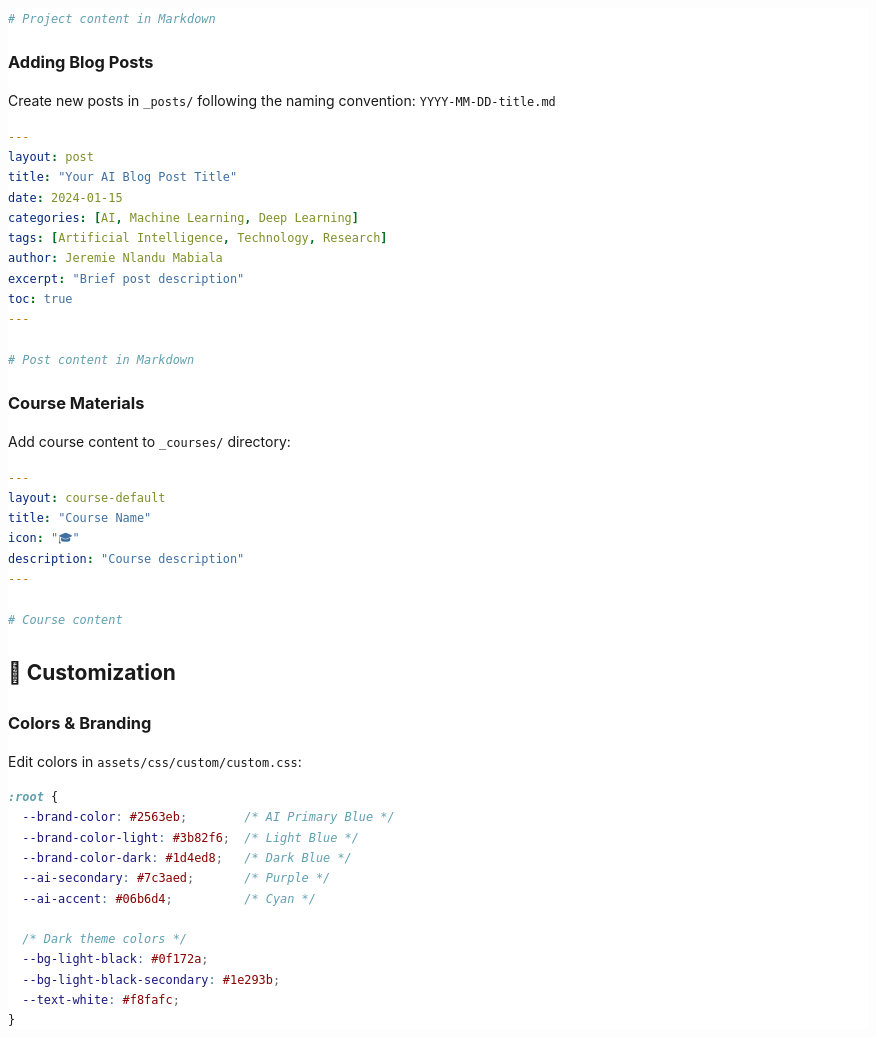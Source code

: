 ```yaml
# Project content in Markdown
```

### Adding Blog Posts
Create new posts in `_posts/` following the naming convention:
`YYYY-MM-DD-title.md`

```yaml
---
layout: post
title: "Your AI Blog Post Title"
date: 2024-01-15
categories: [AI, Machine Learning, Deep Learning]
tags: [Artificial Intelligence, Technology, Research]
author: Jeremie Nlandu Mabiala
excerpt: "Brief post description"
toc: true
---

# Post content in Markdown
```

### Course Materials
Add course content to `_courses/` directory:

```yaml
---
layout: course-default
title: "Course Name"
icon: "🎓"
description: "Course description"
---

# Course content
```

## 🎨 Customization

### Colors & Branding
Edit colors in `assets/css/custom/custom.css`:

```css
:root {
  --brand-color: #2563eb;        /* AI Primary Blue */
  --brand-color-light: #3b82f6;  /* Light Blue */
  --brand-color-dark: #1d4ed8;   /* Dark Blue */
  --ai-secondary: #7c3aed;       /* Purple */
  --ai-accent: #06b6d4;          /* Cyan */
  
  /* Dark theme colors */
  --bg-light-black: #0f172a;
  --bg-light-black-secondary: #1e293b;
  --text-white: #f8fafc;
}
```
